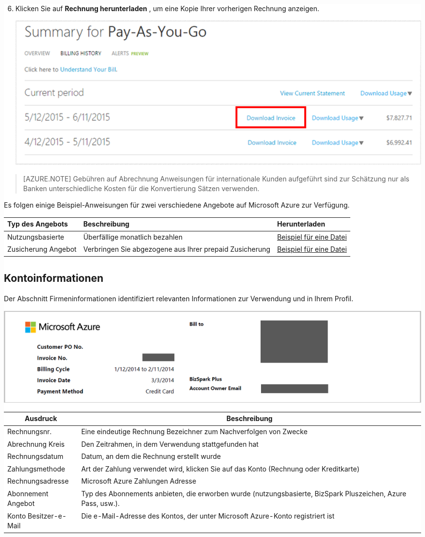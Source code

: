 6. Klicken Sie auf **Rechnung herunterladen** , um eine Kopie Ihrer vorherigen Rechnung anzeigen.

    ![Zusammenfassung abrechnungsverlaufs 5](./media/billing-understand-your-bill/ContentViewaBillforMA5.png)


> [AZURE.NOTE] Gebühren auf Abrechnung Anweisungen für internationale Kunden aufgeführt sind zur Schätzung nur als Banken unterschiedliche Kosten für die Konvertierung Sätzen verwenden.

Es folgen einige Beispiel-Anweisungen für zwei verschiedene Angebote auf Microsoft Azure zur Verfügung.

 Typ des Angebots | Beschreibung | Herunterladen |
 :--------- |:-------- | :-------|
Nutzungsbasierte | Überfällige monatlich bezahlen | [Beispiel für eine Datei](https://azurepricing.blob.core.windows.net/sampleinvoices/Microsoft_Azure_ccinvoice_Sample.pdf)
Zusicherung Angebot | Verbringen Sie abgezogene aus Ihrer prepaid Zusicherung | [Beispiel für eine Datei](https://azurepricing.blob.core.windows.net/sampleinvoices/Microsoft_Azure_invoice_Sample.pdf)

## <a name="account-information"></a>Kontoinformationen

Der Abschnitt Firmeninformationen identifiziert relevanten Informationen zur Verwendung und in Ihrem Profil.

![Kopfzeile](./media/billing-understand-your-bill/Header.png)

| Ausdruck                | Beschreibung                                                                                         |
|---------------------|-----------------------------------------------------------------------------------------------------|
| Rechnungsnr.         | Eine eindeutige Rechnung Bezeichner zum Nachverfolgen von Zwecke                                                   |
| Abrechnung Kreis       | Den Zeitrahmen, in dem Verwendung stattgefunden hat                                                       |
| Rechnungsdatum        | Datum, an dem die Rechnung erstellt wurde                                                                 |
| Zahlungsmethode      | Art der Zahlung verwendet wird, klicken Sie auf das Konto (Rechnung oder Kreditkarte)                                   |
| Rechnungsadresse             | Microsoft Azure Zahlungen Adresse                                                                    |
| Abonnement Angebot  | Typ des Abonnements anbieten, die erworben wurde (nutzungsbasierte, BizSpark Pluszeichen, Azure Pass, usw.). |
| Konto Besitzer-e-Mail | Die e-Mail-Adresse des Kontos, der unter Microsoft Azure-Konto registriert ist                      |
